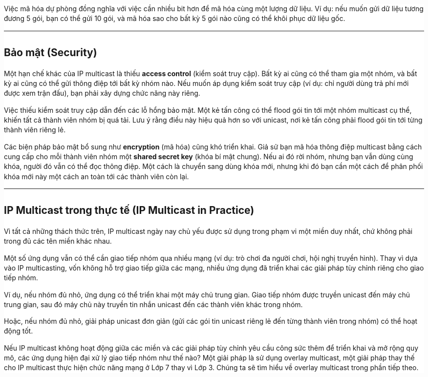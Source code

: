 Việc mã hóa dự phòng đồng nghĩa với việc cần nhiều bit hơn để mã hóa cùng một lượng dữ liệu. Ví dụ: nếu muốn gửi dữ liệu tương đương 5 gói, bạn có thể gửi 10 gói, và mã hóa sao cho bất kỳ 5 gói nào cũng có thể khôi phục dữ liệu gốc.

---

## **Bảo mật** (Security)

Một hạn chế khác của IP multicast là thiếu **access control** (kiểm soát truy cập). Bất kỳ ai cũng có thể tham gia một nhóm, và bất kỳ ai cũng có thể gửi thông điệp tới bất kỳ nhóm nào. Nếu muốn áp dụng kiểm soát truy cập (ví dụ: chỉ người dùng trả phí mới được xem trận đấu), bạn phải xây dựng chức năng này riêng.

Việc thiếu kiểm soát truy cập dẫn đến các lỗ hổng bảo mật. Một kẻ tấn công có thể flood gói tin tới một nhóm multicast cụ thể, khiến tất cả thành viên nhóm bị quá tải. Lưu ý rằng điều này hiệu quả hơn so với unicast, nơi kẻ tấn công phải flood gói tin tới từng thành viên riêng lẻ.

Các biện pháp bảo mật bổ sung như **encryption** (mã hóa) cũng khó triển khai. Giả sử bạn mã hóa thông điệp multicast bằng cách cung cấp cho mỗi thành viên nhóm một **shared secret key** (khóa bí mật chung). Nếu ai đó rời nhóm, nhưng bạn vẫn dùng cùng khóa, người đó vẫn có thể đọc thông điệp. Một cách là chuyển sang dùng khóa mới, nhưng khi đó bạn cần một cách để phân phối khóa mới này một cách an toàn tới các thành viên còn lại.

---

## **IP Multicast trong thực tế** (IP Multicast in Practice)

Vì tất cả những thách thức trên, IP multicast ngày nay chủ yếu được sử dụng trong phạm vi một miền duy nhất, chứ không phải trong đủ các tên miền khác nhau.

Một số ứng dụng vẫn có thể cần giao tiếp nhóm qua nhiều mạng (ví dụ: trò chơi đa người chơi, hội nghị truyền hình). Thay vì dựa vào IP multicasting, vốn không hỗ trợ giao tiếp giữa các mạng, nhiều ứng dụng đã triển khai các giải pháp tùy chỉnh riêng cho giao tiếp nhóm.

Ví dụ, nếu nhóm đủ nhỏ, ứng dụng có thể triển khai một máy chủ trung gian. Giao tiếp nhóm được truyền unicast đến máy chủ trung gian, sau đó máy chủ này truyền tin nhắn unicast đến các thành viên khác trong nhóm.

Hoặc, nếu nhóm đủ nhỏ, giải pháp unicast đơn giản (gửi các gói tin unicast riêng lẻ đến từng thành viên trong nhóm) có thể hoạt động tốt.

Nếu IP multicast không hoạt động giữa các miền và các giải pháp tùy chỉnh yêu cầu công sức thêm để triển khai và mở rộng quy mô, các ứng dụng hiện đại xử lý giao tiếp nhóm như thế nào? Một giải pháp là sử dụng overlay multicast, một giải pháp thay thế cho IP multicast thực hiện chức năng mạng ở Lớp 7 thay vì Lớp 3. Chúng ta sẽ tìm hiểu về overlay multicast trong phần tiếp theo.